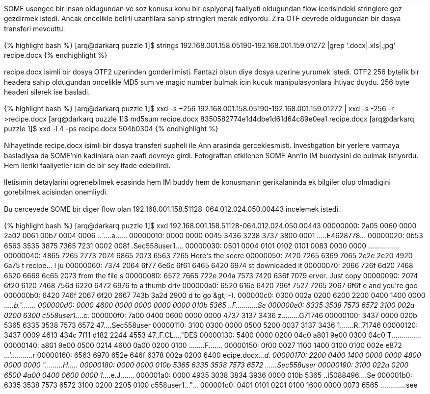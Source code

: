 

SOME usengec bir insan oldugundan ve soz konusu konu bir espiyonaj faaliyeti oldugundan flow icerisindeki stringlere goz gezdirmek istedi. Ancak oncelikle belirli uzantilara sahip stringleri merak ediyordu. Zira OTF devrede oldugundan bir dosya transferi mevcuttu.

{% highlight bash %}
[arq@darkarq puzzle 1]$ strings 192.168.001.158.05190-192.168.001.159.01272 |grep '.docx\|.xls\|.jpg'
recipe.docx
{% endhighlight %}


recipe.docx isimli bir dosya OTF2 uzerinden gonderilmisti. Fantazi olsun diye dosya uzerine yurumek istedi. OTF2 256 bytelik bir headera sahip oldugundan oncelikle MD5 sum ve magic number bulmak icin kucuk manipulasyonlara ihtiyac duydu. 256 byte headeri silerek ise basladi.

{% highlight bash %}
[arq@darkarq puzzle 1]$ xxd -s +256 192.168.001.158.05190-192.168.001.159.01272 | xxd -s -256 -r &gt;recipe.docx
[arq@darkarq puzzle 1]$ md5sum recipe.docx
8350582774e1d4dbe1d61d64c89e0ea1 recipe.docx
[arq@darkarq puzzle 1]$ xxd -l 4 -ps recipe.docx
504b0304
{% endhighlight %}


Nihayetinde recipe.docx isimli bir dosya transferi supheli ile Ann arasinda gerceklesmisti. Investigation bir yerlere varmaya basladiysa da SOME’nin kadinlara olan zaafi devreye girdi. Fotograftan etkilenen SOME Ann’in IM buddysini de bulmak istiyordu. Hem ileriki faaliyetler icin de bir sey ifade edebilirdi.

Iletisimin detaylarini ogrenebilmek esasinda hem IM buddy hem de konusmanin gerikalaninda ek bilgiler olup olmadigini gorebilmek acisindan onemliydi.

Bu cercevede SOME bir diger flow olan 192.168.001.158.51128-064.012.024.050.00443 incelemek istedi.

{% highlight bash %}
[arq@darkarq puzzle 1]$ xxd 192.168.001.158.51128-064.012.024.050.00443
00000000: 2a05 0060 0000 2a02 0061 00b7 0004 0006 *..`..*..a......
00000010: 0000 0000 0045 3436 3238 3737 3800 0001 .....E4628778...
00000020: 0b53 6563 3535 3875 7365 7231 0002 008f .Sec558user1....
00000030: 0501 0004 0101 0102 0101 0083 0000 0000 ................
00000040: 4865 7265 2773 2074 6865 2073 6563 7265 Here's the secre
00000050: 7420 7265 6369 7065 2e2e 2e20 4920 6a75 t recipe... I ju
00000060: 7374 2064 6f77 6e6c 6f61 6465 6420 6974 st downloaded it
00000070: 2066 726f 6d20 7468 6520 6669 6c65 2073 from the file s
00000080: 6572 7665 722e 204a 7573 7420 636f 7079 erver. Just copy
00000090: 2074 6f20 6120 7468 756d 6220 6472 6976 to a thumb driv
000000a0: 6520 616e 6420 796f 7527 7265 2067 6f6f e and you're goo
000000b0: 6420 746f 2067 6f20 2667 743b 3a2d 2900 d to go &amp;gt;:-).
000000c0: 0300 002a 0200 6200 2200 0400 1400 0000 ...*..b.".......
000000d0: 0000 4600 0000 0000 0000 0000 010b 5365 ..F...........Se
000000e0: 6335 3538 7573 6572 3100 002a 0200 6300 c558user1..*..c.
000000f0: 7a00 0400 0600 0000 0000 4737 3137 3436 z.........G71746
00000100: 3437 0000 020b 5365 6335 3538 7573 6572 47....Sec558user
00000110: 3100 0300 0000 0500 5200 0037 3137 3436 1.......R..71746
00000120: 3437 0009 4613 434c 7f11 d182 2244 4553 47..F.CL...."DES
00000130: 5400 0000 0200 04c0 a801 9e00 0300 04c0 T...............
00000140: a801 9e00 0500 0214 4600 0a00 0200 0100 ........F.......
00000150: 0f00 0027 1100 1400 0100 0100 002e e872 ...'...........r
00000160: 6563 6970 652e 646f 6378 002a 0200 6400 ecipe.docx.*..d.
00000170: 2200 0400 1400 0000 0000 4800 0000 0000 ".........H.....
00000180: 0000 0000 010b 5365 6335 3538 7573 6572 ......Sec558user
00000190: 3100 022a 0200 6500 4a00 0400 0600 0000 1..*..e.J.......
000001a0: 0000 4935 3038 3834 3936 0000 010b 5365 ..I5088496....Se
000001b0: 6335 3538 7573 6572 3100 0200 2205 0100 c558user1..."...
000001c0: 0401 0101 0201 0100 1600 0000 0073 6565 .............see